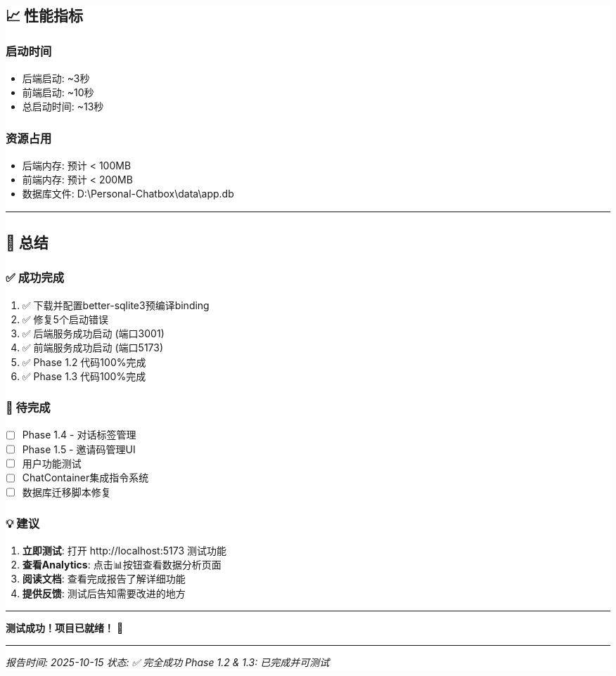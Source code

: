 ## 📈 性能指标

### 启动时间
- 后端启动: ~3秒
- 前端启动: ~10秒
- 总启动时间: ~13秒

### 资源占用
- 后端内存: 预计 < 100MB
- 前端内存: 预计 < 200MB
- 数据库文件: D:\Personal-Chatbox\data\app.db

---

## 🎊 总结

### ✅ 成功完成
1. ✅ 下载并配置better-sqlite3预编译binding
2. ✅ 修复5个启动错误
3. ✅ 后端服务成功启动 (端口3001)
4. ✅ 前端服务成功启动 (端口5173)
5. ✅ Phase 1.2 代码100%完成
6. ✅ Phase 1.3 代码100%完成

### 🎯 待完成
- [ ] Phase 1.4 - 对话标签管理
- [ ] Phase 1.5 - 邀请码管理UI
- [ ] 用户功能测试
- [ ] ChatContainer集成指令系统
- [ ] 数据库迁移脚本修复

### 💡 建议
1. **立即测试**: 打开 http://localhost:5173 测试功能
2. **查看Analytics**: 点击📊按钮查看数据分析页面
3. **阅读文档**: 查看完成报告了解详细功能
4. **提供反馈**: 测试后告知需要改进的地方

---

**测试成功！项目已就绪！** 🚀

---

*报告时间: 2025-10-15*
*状态: ✅ 完全成功*
*Phase 1.2 & 1.3: 已完成并可测试*


